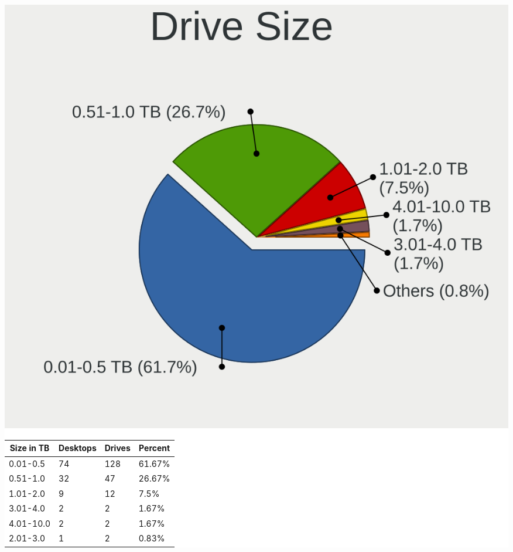 ![Drive Size](./images/pie_chart_bsd/drive_size.svg)


| Size in TB | Desktops | Drives | Percent |
|------------|----------|--------|---------|
| 0.01-0.5   | 74       | 128    | 61.67%  |
| 0.51-1.0   | 32       | 47     | 26.67%  |
| 1.01-2.0   | 9        | 12     | 7.5%    |
| 3.01-4.0   | 2        | 2      | 1.67%   |
| 4.01-10.0  | 2        | 2      | 1.67%   |
| 2.01-3.0   | 1        | 2      | 0.83%   |
